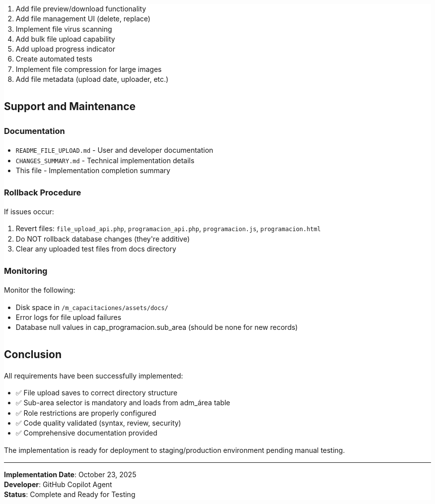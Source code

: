 1. Add file preview/download functionality
2. Add file management UI (delete, replace)
3. Implement file virus scanning
4. Add bulk file upload capability
5. Add upload progress indicator
6. Create automated tests
7. Implement file compression for large images
8. Add file metadata (upload date, uploader, etc.)

## Support and Maintenance

### Documentation
- `README_FILE_UPLOAD.md` - User and developer documentation
- `CHANGES_SUMMARY.md` - Technical implementation details
- This file - Implementation completion summary

### Rollback Procedure
If issues occur:
1. Revert files: `file_upload_api.php`, `programacion_api.php`, `programacion.js`, `programacion.html`
2. Do NOT rollback database changes (they're additive)
3. Clear any uploaded test files from docs directory

### Monitoring
Monitor the following:
- Disk space in `/m_capacitaciones/assets/docs/`
- Error logs for file upload failures
- Database null values in cap_programacion.sub_area (should be none for new records)

## Conclusion

All requirements have been successfully implemented:
- ✅ File upload saves to correct directory structure
- ✅ Sub-area selector is mandatory and loads from adm_área table
- ✅ Role restrictions are properly configured
- ✅ Code quality validated (syntax, review, security)
- ✅ Comprehensive documentation provided

The implementation is ready for deployment to staging/production environment pending manual testing.

---

**Implementation Date**: October 23, 2025  
**Developer**: GitHub Copilot Agent  
**Status**: Complete and Ready for Testing
